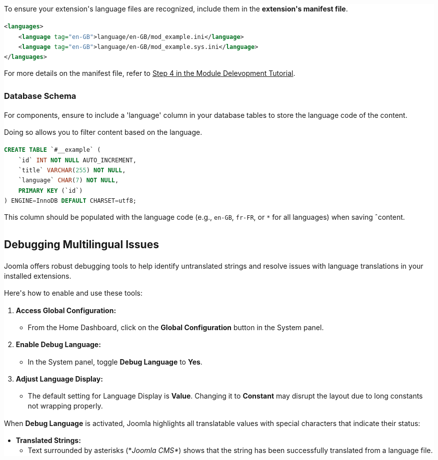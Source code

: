 To ensure your extension's language files are recognized, include them in the **extension's manifest file**.

```xml
<languages>
    <language tag="en-GB">language/en-GB/mod_example.ini</language>
    <language tag="en-GB">language/en-GB/mod_example.sys.ini</language>
</languages>
```

For more details on the manifest file, refer to [Step 4 in the Module Delevopment Tutorial](https://manual.joomla.org/docs/building-extensions/modules/module-development-tutorial/step4-languages/).

### Database Schema

For components, ensure to include a 'language' column in your database tables to store the language code of the content.

Doing so allows you to filter content based on the language.

```sql
CREATE TABLE `#__example` (
    `id` INT NOT NULL AUTO_INCREMENT,
    `title` VARCHAR(255) NOT NULL,
    `language` CHAR(7) NOT NULL,
    PRIMARY KEY (`id`)
) ENGINE=InnoDB DEFAULT CHARSET=utf8;
```

This column should be populated with the language code (e.g., `en-GB`, `fr-FR`, or `*` for all languages) when saving 
ˆcontent.

## Debugging Multilingual Issues

Joomla offers robust debugging tools to help identify untranslated strings and resolve issues with language translations 
in your installed extensions.

Here's how to enable and use these tools:

1. **Access Global Configuration:**
    - From the Home Dashboard, click on the **Global Configuration** button in the System panel.

2. **Enable Debug Language:**
    - In the System panel, toggle **Debug Language** to **Yes**.

3. **Adjust Language Display:**
    - The default setting for Language Display is **Value**. Changing it to **Constant** may disrupt the layout due to 
   long constants not wrapping properly.

When **Debug Language** is activated, Joomla highlights all translatable values with special characters that indicate 
their status:

- **Translated Strings:**
    - Text surrounded by asterisks (\**Joomla CMS\**) shows that the string has been successfully translated from a 
    language file.
